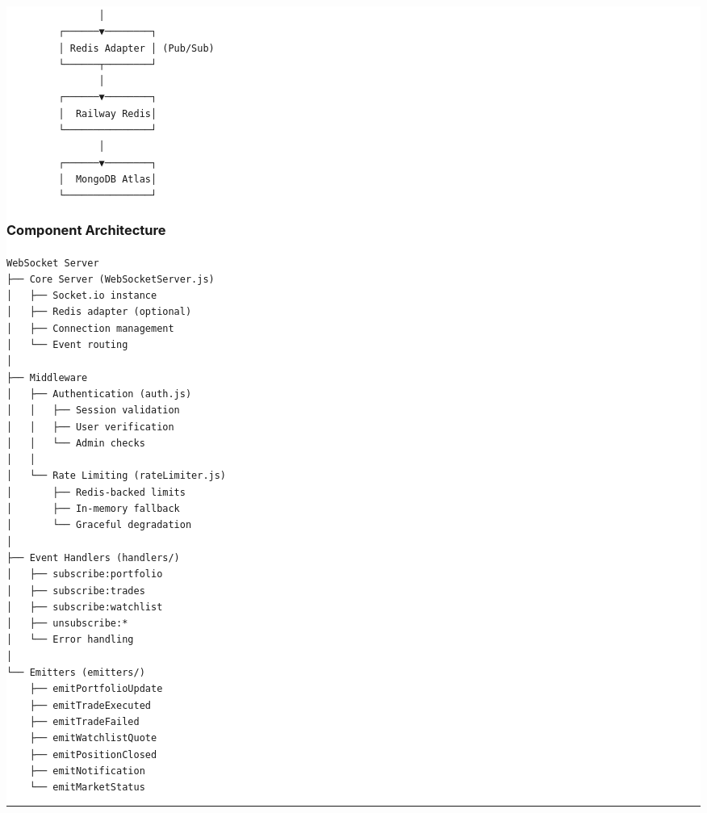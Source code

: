 ```
                │
         ┌──────▼────────┐
         │ Redis Adapter │ (Pub/Sub)
         └──────┬────────┘
                │
         ┌──────▼────────┐
         │  Railway Redis│
         └───────────────┘
                │
         ┌──────▼────────┐
         │  MongoDB Atlas│
         └───────────────┘
```

### Component Architecture

```
WebSocket Server
├── Core Server (WebSocketServer.js)
│   ├── Socket.io instance
│   ├── Redis adapter (optional)
│   ├── Connection management
│   └── Event routing
│
├── Middleware
│   ├── Authentication (auth.js)
│   │   ├── Session validation
│   │   ├── User verification
│   │   └── Admin checks
│   │
│   └── Rate Limiting (rateLimiter.js)
│       ├── Redis-backed limits
│       ├── In-memory fallback
│       └── Graceful degradation
│
├── Event Handlers (handlers/)
│   ├── subscribe:portfolio
│   ├── subscribe:trades
│   ├── subscribe:watchlist
│   ├── unsubscribe:*
│   └── Error handling
│
└── Emitters (emitters/)
    ├── emitPortfolioUpdate
    ├── emitTradeExecuted
    ├── emitTradeFailed
    ├── emitWatchlistQuote
    ├── emitPositionClosed
    ├── emitNotification
    └── emitMarketStatus
```

---